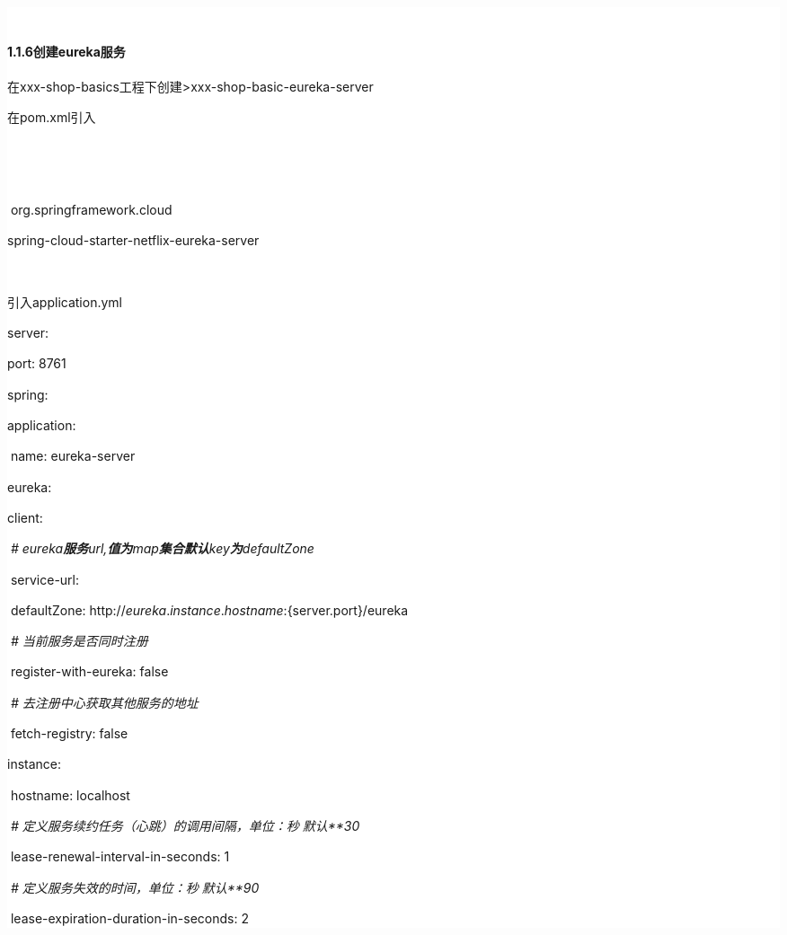 ​    </dependency>

</dependencies>

#### 1.1.6创建eureka服务

在xxx-shop-basics工程下创建>xxx-shop-basic-eureka-server

在pom.xml引入

<dependencies>

​    

​    <dependency>

​        <groupId>org.springframework.cloud</groupId>

​        <artifactId>spring-cloud-starter-netflix-eureka-server</artifactId>

​    </dependency>

</dependencies>

引入application.yml

server:

  port: 8761

spring:

  application:

​    name: eureka-server

eureka:

  client:

​    *# eureka**服务**url,**值为**map**集合默认**key**为**defaultZone*

​    service-url:

​      defaultZone: http://${eureka.instance.hostname}:${server.port}/eureka

​    *#* *当前服务是否同时注册*

​    register-with-eureka: false

​    *#* *去注册中心获取其他服务的地址*

​    fetch-registry: false

  instance:

​    hostname: localhost

​    *#* *定义服务续约任务（心跳）的调用间隔，单位：秒 默认**30*

​    lease-renewal-interval-in-seconds: 1

​    *#* *定义服务失效的时间，单位：秒 默认**90*

​    lease-expiration-duration-in-seconds: 2
